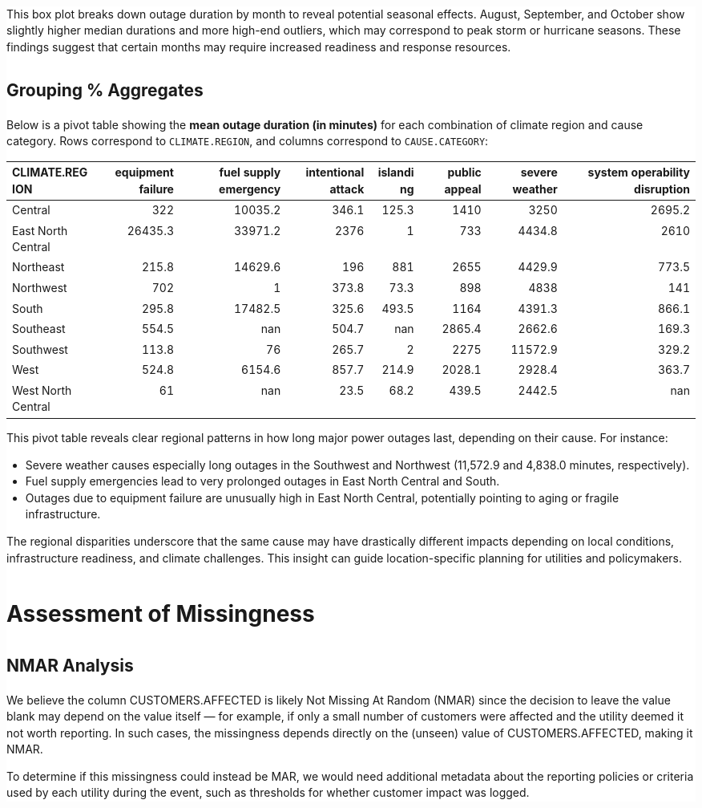 This box plot breaks down outage duration by month to reveal potential seasonal effects. August, September, and October show slightly higher median durations and more high-end outliers, which may correspond to peak storm or hurricane seasons. These findings suggest that certain months may require increased readiness and response resources.

## Grouping % Aggregates
Below is a pivot table showing the **mean outage duration (in minutes)** for each combination of climate region and cause category. Rows correspond to `CLIMATE.REGION`, and columns correspond to `CAUSE.CATEGORY`:

| CLIMATE.REGION      | equipment failure | fuel supply emergency | intentional attack | islanding | public appeal | severe weather | system operability disruption |
| :------------------ | -----------------:| ---------------------:| ------------------:| --------:| -------------:| --------------:| ------------------------------:|
| Central             |               322 |             10035.2   |             346.1  |    125.3 |          1410 |           3250 |                       2695.2 |
| East North Central  |            26435.3|             33971.2   |            2376    |      1   |           733 |          4434.8|                        2610  |
| Northeast           |             215.8 |             14629.6   |             196    |    881   |          2655 |          4429.9|                         773.5|
| Northwest           |             702   |                 1     |             373.8  |     73.3 |           898 |           4838 |                         141   |
| South               |             295.8 |             17482.5   |             325.6  |    493.5 |          1164 |          4391.3|                         866.1 |
| Southeast           |             554.5 |                 nan   |             504.7  |     nan  |         2865.4|          2662.6|                         169.3 |
| Southwest           |             113.8 |                76     |             265.7  |      2   |         2275  |         11572.9|                         329.2 |
| West                |             524.8 |              6154.6   |             857.7  |    214.9 |         2028.1|          2928.4|                         363.7 |
| West North Central  |              61   |                 nan   |              23.5  |     68.2 |          439.5|          2442.5|                          nan   |

This pivot table reveals clear regional patterns in how long major power outages last, depending on their cause. For instance:
- Severe weather causes especially long outages in the Southwest and Northwest (11,572.9 and 4,838.0 minutes, respectively).
- Fuel supply emergencies lead to very prolonged outages in East North Central and South.
- Outages due to equipment failure are unusually high in East North Central, potentially pointing to aging or fragile infrastructure.

The regional disparities underscore that the same cause may have drastically different impacts depending on local conditions, infrastructure readiness, and climate challenges. This insight can guide location-specific planning for utilities and policymakers.


# Assessment of Missingness

## NMAR Analysis
We believe the column CUSTOMERS.AFFECTED is likely Not Missing At Random (NMAR) since the decision to leave the value blank may depend on the value itself — for example, if only a small number of customers were affected and the utility deemed it not worth reporting. In such cases, the missingness depends directly on the (unseen) value of CUSTOMERS.AFFECTED, making it NMAR.

To determine if this missingness could instead be MAR, we would need additional metadata about the reporting policies or criteria used by each utility during the event, such as thresholds for whether customer impact was logged.
